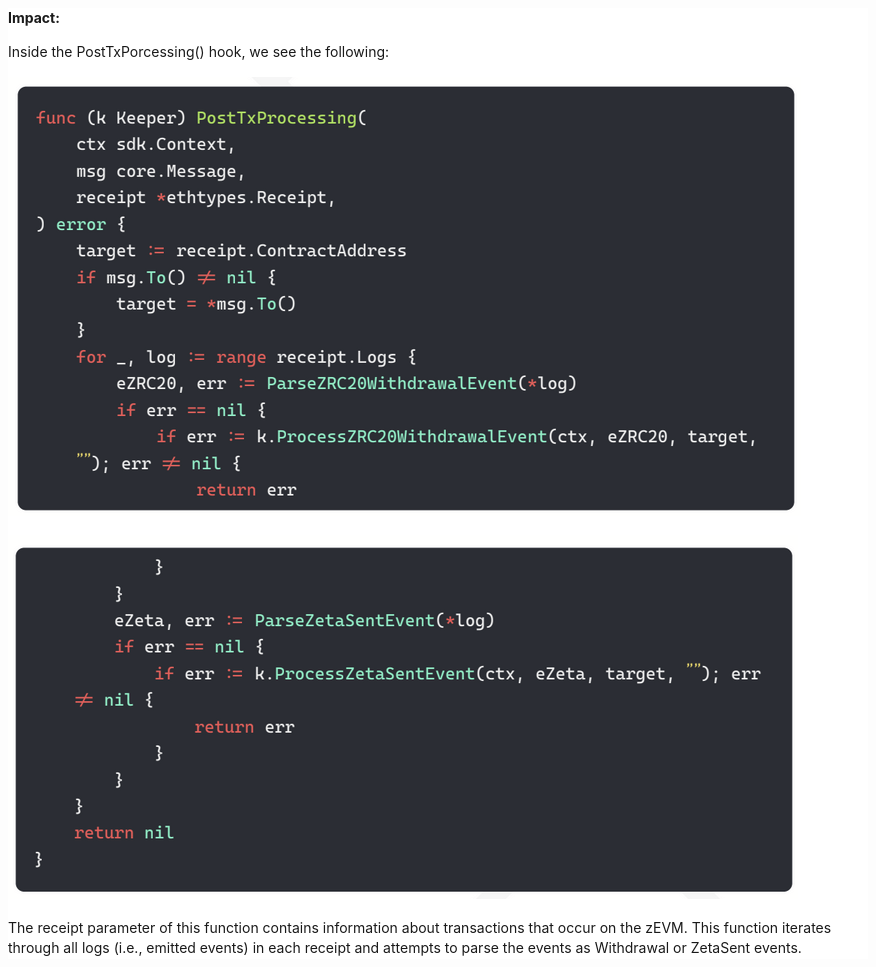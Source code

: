 **************Impact:**************

Inside the PostTxPorcessing() hook, we see the following:

![Untitled](Collection%20&%20Classes%20of%20Vulnerabilities%20ffdba4512a8b4ae081999fab0d0579fc/Untitled%2021.png)

![Untitled](Collection%20&%20Classes%20of%20Vulnerabilities%20ffdba4512a8b4ae081999fab0d0579fc/Untitled%2022.png)

The receipt parameter of this function contains information about transactions that occur on the zEVM. This function iterates through all logs (i.e., emitted events) in each receipt and attempts to parse the events as Withdrawal or ZetaSent events.
